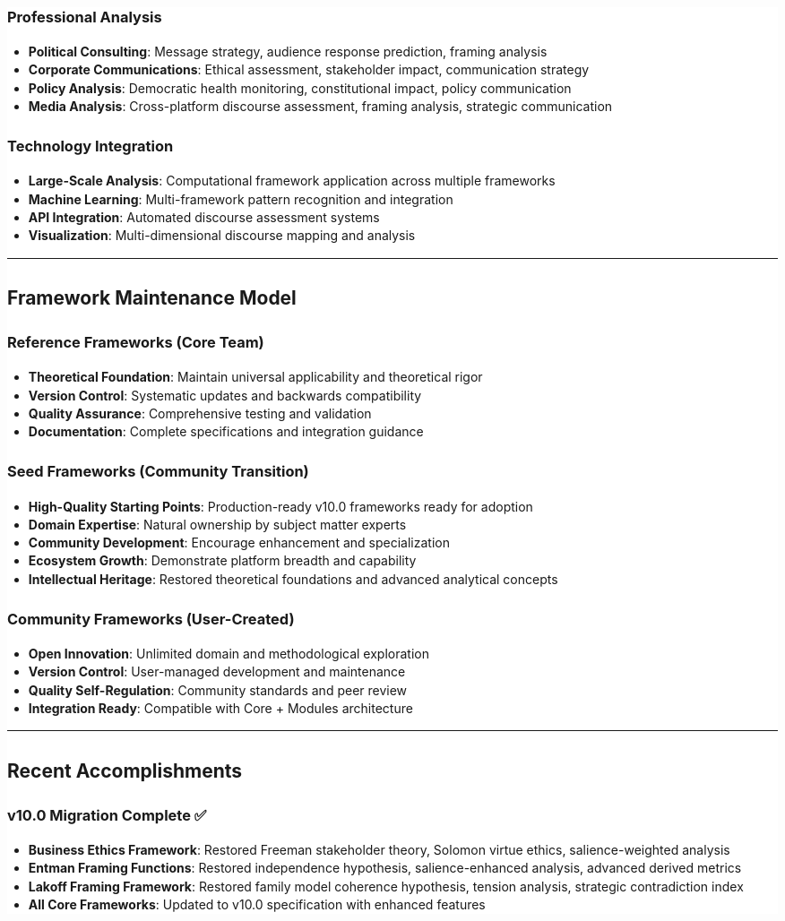 ### **Professional Analysis**
- **Political Consulting**: Message strategy, audience response prediction, framing analysis
- **Corporate Communications**: Ethical assessment, stakeholder impact, communication strategy
- **Policy Analysis**: Democratic health monitoring, constitutional impact, policy communication
- **Media Analysis**: Cross-platform discourse assessment, framing analysis, strategic communication

### **Technology Integration**
- **Large-Scale Analysis**: Computational framework application across multiple frameworks
- **Machine Learning**: Multi-framework pattern recognition and integration
- **API Integration**: Automated discourse assessment systems
- **Visualization**: Multi-dimensional discourse mapping and analysis

---

## Framework Maintenance Model

### **Reference Frameworks** (Core Team)
- **Theoretical Foundation**: Maintain universal applicability and theoretical rigor
- **Version Control**: Systematic updates and backwards compatibility
- **Quality Assurance**: Comprehensive testing and validation
- **Documentation**: Complete specifications and integration guidance

### **Seed Frameworks** (Community Transition)
- **High-Quality Starting Points**: Production-ready v10.0 frameworks ready for adoption
- **Domain Expertise**: Natural ownership by subject matter experts
- **Community Development**: Encourage enhancement and specialization
- **Ecosystem Growth**: Demonstrate platform breadth and capability
- **Intellectual Heritage**: Restored theoretical foundations and advanced analytical concepts

### **Community Frameworks** (User-Created)
- **Open Innovation**: Unlimited domain and methodological exploration
- **Version Control**: User-managed development and maintenance
- **Quality Self-Regulation**: Community standards and peer review
- **Integration Ready**: Compatible with Core + Modules architecture

---

## Recent Accomplishments

### **v10.0 Migration Complete** ✅
- **Business Ethics Framework**: Restored Freeman stakeholder theory, Solomon virtue ethics, salience-weighted analysis
- **Entman Framing Functions**: Restored independence hypothesis, salience-enhanced analysis, advanced derived metrics
- **Lakoff Framing Framework**: Restored family model coherence hypothesis, tension analysis, strategic contradiction index
- **All Core Frameworks**: Updated to v10.0 specification with enhanced features
